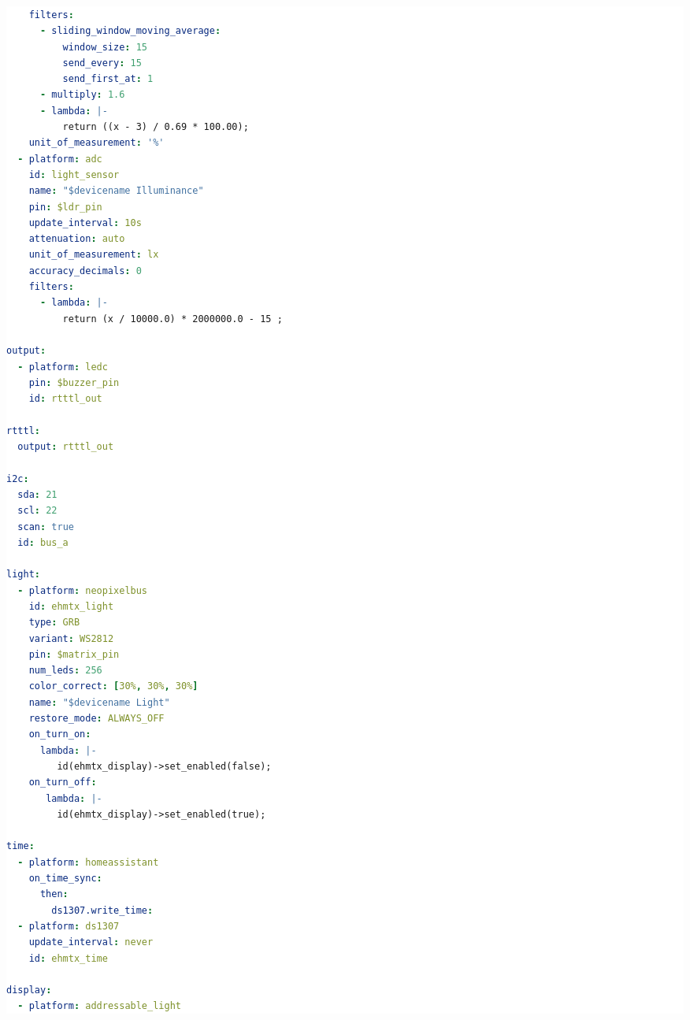 ```yaml
    filters:
      - sliding_window_moving_average:
          window_size: 15
          send_every: 15
          send_first_at: 1
      - multiply: 1.6
      - lambda: |-
          return ((x - 3) / 0.69 * 100.00);
    unit_of_measurement: '%'
  - platform: adc
    id: light_sensor
    name: "$devicename Illuminance"
    pin: $ldr_pin
    update_interval: 10s
    attenuation: auto
    unit_of_measurement: lx
    accuracy_decimals: 0
    filters:
      - lambda: |-
          return (x / 10000.0) * 2000000.0 - 15 ;
    
output:
  - platform: ledc
    pin: $buzzer_pin
    id: rtttl_out

rtttl:
  output: rtttl_out

i2c:
  sda: 21
  scl: 22
  scan: true
  id: bus_a

light:
  - platform: neopixelbus
    id: ehmtx_light
    type: GRB
    variant: WS2812
    pin: $matrix_pin
    num_leds: 256
    color_correct: [30%, 30%, 30%]
    name: "$devicename Light"
    restore_mode: ALWAYS_OFF
    on_turn_on:
      lambda: |-
         id(ehmtx_display)->set_enabled(false);
    on_turn_off:
       lambda: |-
         id(ehmtx_display)->set_enabled(true);

time:
  - platform: homeassistant
    on_time_sync:
      then:
        ds1307.write_time:
  - platform: ds1307
    update_interval: never
    id: ehmtx_time
  
display:
  - platform: addressable_light
```